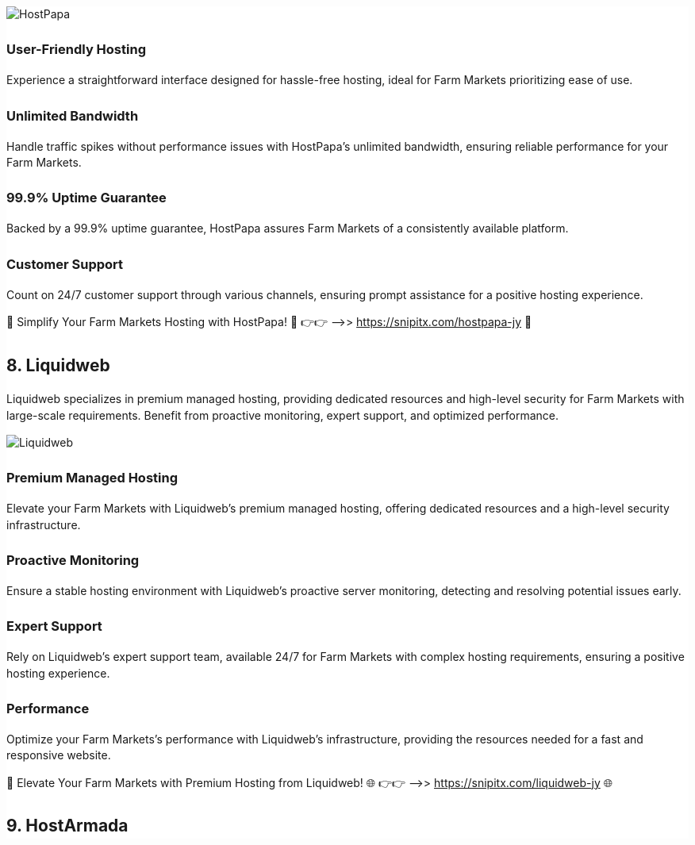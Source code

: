 ![HostPapa](https://i.imgur.com/ouDTkvl.jpeg "HostPapa Hosting")

### User-Friendly Hosting
Experience a straightforward interface designed for hassle-free hosting, ideal for Farm Markets prioritizing ease of use.

### Unlimited Bandwidth
Handle traffic spikes without performance issues with HostPapa’s unlimited bandwidth, ensuring reliable performance for your Farm Markets.

### 99.9% Uptime Guarantee
Backed by a 99.9% uptime guarantee, HostPapa assures Farm Markets of a consistently available platform.

### Customer Support
Count on 24/7 customer support through various channels, ensuring prompt assistance for a positive hosting experience.

🌈 Simplify Your Farm Markets Hosting with HostPapa! 🚀
👉👉 -->> https://snipitx.com/hostpapa-jy 🚀

## 8. Liquidweb

Liquidweb specializes in premium managed hosting, providing dedicated resources and high-level security for Farm Markets with large-scale requirements. Benefit from proactive monitoring, expert support, and optimized performance.

![Liquidweb](https://i.imgur.com/4IvT9SC.jpeg "Liquidweb Hosting")

### Premium Managed Hosting
Elevate your Farm Markets with Liquidweb’s premium managed hosting, offering dedicated resources and a high-level security infrastructure.

### Proactive Monitoring
Ensure a stable hosting environment with Liquidweb’s proactive server monitoring, detecting and resolving potential issues early.

### Expert Support
Rely on Liquidweb’s expert support team, available 24/7 for Farm Markets with complex hosting requirements, ensuring a positive hosting experience.

### Performance
Optimize your Farm Markets’s performance with Liquidweb’s infrastructure, providing the resources needed for a fast and responsive website.

🚀 Elevate Your Farm Markets with Premium Hosting from Liquidweb! 🌐
👉👉 -->> https://snipitx.com/liquidweb-jy 🌐

## 9. HostArmada
